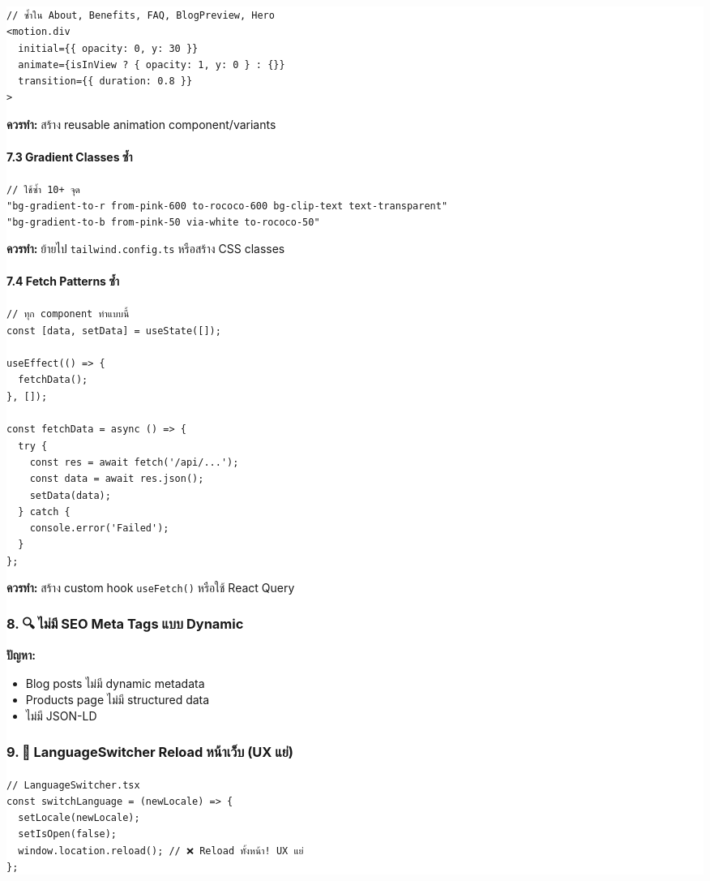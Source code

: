 ```tsx
// ซ้ำใน About, Benefits, FAQ, BlogPreview, Hero
<motion.div
  initial={{ opacity: 0, y: 30 }}
  animate={isInView ? { opacity: 1, y: 0 } : {}}
  transition={{ duration: 0.8 }}
>
```

**ควรทำ:** สร้าง reusable animation component/variants

#### 7.3 Gradient Classes ซ้ำ

```tsx
// ใช้ซ้ำ 10+ จุด
"bg-gradient-to-r from-pink-600 to-rococo-600 bg-clip-text text-transparent"
"bg-gradient-to-b from-pink-50 via-white to-rococo-50"
```

**ควรทำ:** ย้ายไป `tailwind.config.ts` หรือสร้าง CSS classes

#### 7.4 Fetch Patterns ซ้ำ

```tsx
// ทุก component ทำแบบนี้
const [data, setData] = useState([]);

useEffect(() => {
  fetchData();
}, []);

const fetchData = async () => {
  try {
    const res = await fetch('/api/...');
    const data = await res.json();
    setData(data);
  } catch {
    console.error('Failed');
  }
};
```

**ควรทำ:** สร้าง custom hook `useFetch()` หรือใช้ React Query

### 8. 🔍 **ไม่มี SEO Meta Tags แบบ Dynamic**

**ปัญหา:**
- Blog posts ไม่มี dynamic metadata
- Products page ไม่มี structured data
- ไม่มี JSON-LD

### 9. 📱 **LanguageSwitcher Reload หน้าเว็บ (UX แย่)**

```tsx
// LanguageSwitcher.tsx
const switchLanguage = (newLocale) => {
  setLocale(newLocale);
  setIsOpen(false);
  window.location.reload(); // ❌ Reload ทั้งหน้า! UX แย่
};
```
